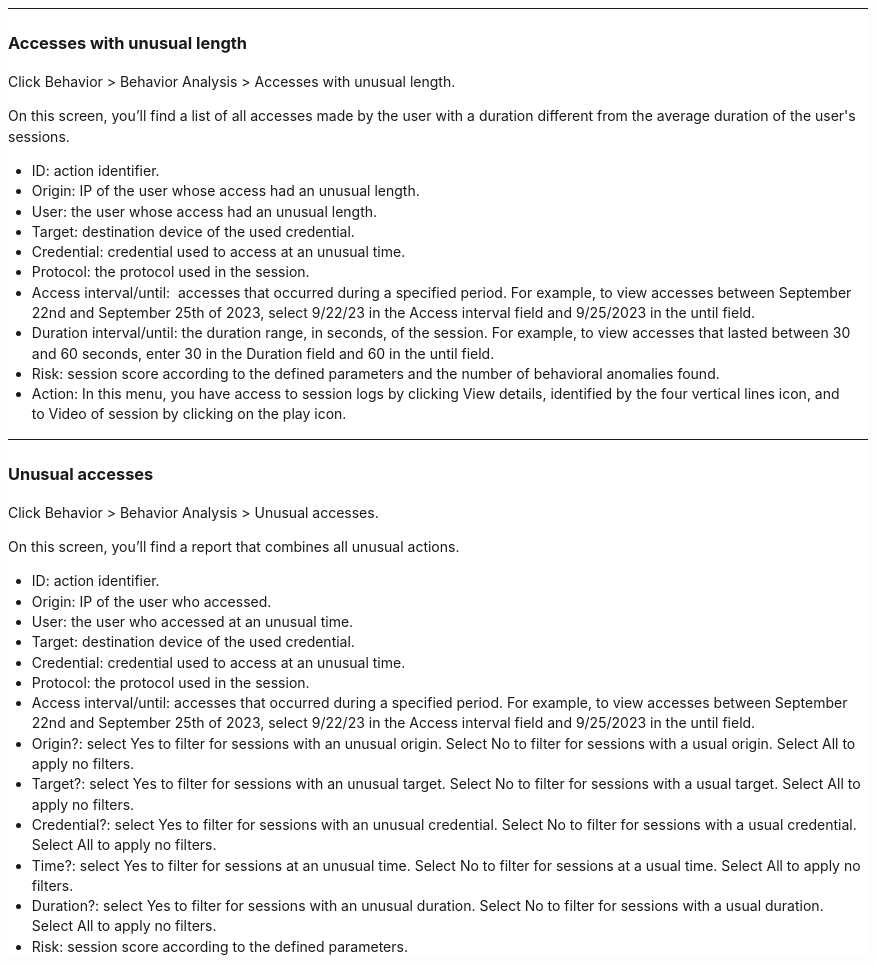 

---

### Accesses with unusual length

Click Behavior \> Behavior Analysis \> Accesses with unusual length.

On this screen, you’ll find a list of all accesses made by the user with a duration different from the average duration of the user's sessions.

* ID: action identifier.
* Origin: IP of the user whose access had an unusual length.
* User: the user whose access had an unusual length.
* Target: destination device of the used credential.
* Credential: credential used to access at an unusual time.
* Protocol: the protocol used in the session.
* Access interval/until:  accesses that occurred during a specified period. For example, to view accesses between September 22nd and September 25th of 2023, select 9/22/23 in the Access interval field and 9/25/2023 in the until field.
* Duration interval/until: the duration range, in seconds, of the session. For example, to view accesses that lasted between 30 and 60 seconds, enter 30 in the Duration field and 60 in the until field.
* Risk: session score according to the defined parameters and the number of behavioral anomalies found.
* Action: In this menu, you have access to session logs by clicking View details, identified by the four vertical lines icon, and to Video of session by clicking on the play icon.



---

### Unusual accesses

Click Behavior \> Behavior Analysis \> Unusual accesses.

On this screen, you’ll find a report that combines all unusual actions.

* ID: action identifier.
* Origin: IP of the user who accessed.
* User: the user who accessed at an unusual time.
* Target: destination device of the used credential.
* Credential: credential used to access at an unusual time.
* Protocol: the protocol used in the session.
* Access interval/until: accesses that occurred during a specified period. For example, to view accesses between September 22nd and September 25th of 2023, select 9/22/23 in the Access interval field and 9/25/2023 in the until field.
* Origin?: select Yes to filter for sessions with an unusual origin. Select No to filter for sessions with a usual origin. Select All to apply no filters.
* Target?: select Yes to filter for sessions with an unusual target. Select No to filter for sessions with a usual target. Select All to apply no filters.
* Credential?: select Yes to filter for sessions with an unusual credential. Select No to filter for sessions with a usual credential. Select All to apply no filters.
* Time?: select Yes to filter for sessions at an unusual time. Select No to filter for sessions at a usual time. Select All to apply no filters.
* Duration?: select Yes to filter for sessions with an unusual duration. Select No to filter for sessions with a usual duration. Select All to apply no filters.
* Risk: session score according to the defined parameters.
